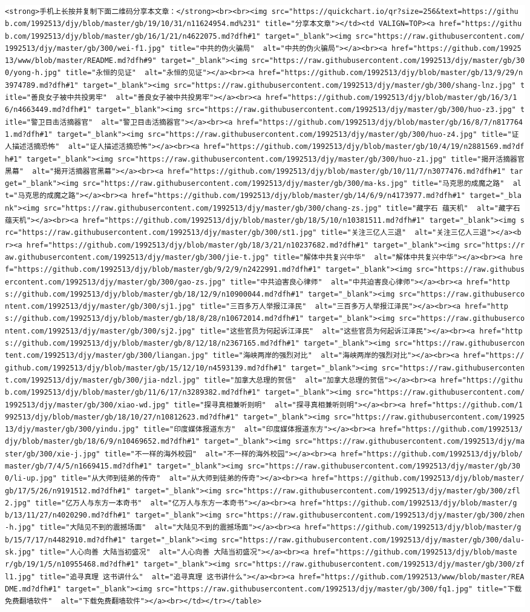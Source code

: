```
<strong>手机上长按并复制下面二维码分享本文章：</strong><br><br><img src="https://quickchart.io/qr?size=256&text=https://github.com/1992513/djy/blob/master/gb/19/10/31/n11624954.md%231" title="分享本文章"></td><td VALIGN=TOP><a href="https://github.com/1992513/djy/blob/master/gb/16/1/21/n4622075.md?dfh#1" target="_blank"><img src="https://raw.githubusercontent.com/1992513/djy/master/gb/300/wei-f1.jpg" title="中共的伪火骗局"  alt="中共的伪火骗局"></a><br><a href="https://github.com/1992513/www/blob/master/README.md?dfh#9" target="_blank"><img src="https://raw.githubusercontent.com/1992513/djy/master/gb/300/yong-h.jpg" title="永恒的见证"  alt="永恒的见证"></a><br><a href="https://github.com/1992513/djy/blob/master/gb/13/9/29/n3974789.md?dfh#1" target="_blank"><img src="https://raw.githubusercontent.com/1992513/djy/master/gb/300/shang-lnz.jpg" title="善良女子被中共投男牢"  alt="善良女子被中共投男牢"></a><br><a href="https://github.com/1992513/djy/blob/master/gb/16/3/16/n4663449.md?dfh#1" target="_blank"><img src="https://raw.githubusercontent.com/1992513/djy/master/gb/300/huo-z3.jpg" title="警卫目击活摘器官"  alt="警卫目击活摘器官"></a><br><a href="https://github.com/1992513/djy/blob/master/gb/16/8/7/n8177641.md?dfh#1" target="_blank"><img src="https://raw.githubusercontent.com/1992513/djy/master/gb/300/huo-z4.jpg" title="证人描述活摘恐怖"  alt="证人描述活摘恐怖"></a><br><a href="https://github.com/1992513/djy/blob/master/gb/10/4/19/n2881569.md?dfh#1" target="_blank"><img src="https://raw.githubusercontent.com/1992513/djy/master/gb/300/huo-z1.jpg" title="揭开活摘器官黑幕"  alt="揭开活摘器官黑幕"></a><br><a href="https://github.com/1992513/djy/blob/master/gb/10/11/7/n3077476.md?dfh#1" target="_blank"><img src="https://raw.githubusercontent.com/1992513/djy/master/gb/300/ma-ks.jpg" title="马克思的成魔之路"  alt="马克思的成魔之路"></a><br><a href="https://github.com/1992513/djy/blob/master/gb/14/6/9/n4173977.md?dfh#1" target="_blank"><img src="https://raw.githubusercontent.com/1992513/djy/master/gb/300/chang-zs.jpg" title="藏字石 蕴天机"  alt="藏字石 蕴天机"></a><br><a href="https://github.com/1992513/djy/blob/master/gb/18/5/10/n10381511.md?dfh#1" target="_blank"><img src="https://raw.githubusercontent.com/1992513/djy/master/gb/300/st1.jpg" title="关注三亿人三退"  alt="关注三亿人三退"></a><br><a href="https://github.com/1992513/djy/blob/master/gb/18/3/21/n10237682.md?dfh#1" target="_blank"><img src="https://raw.githubusercontent.com/1992513/djy/master/gb/300/jie-t.jpg" title="解体中共复兴中华"  alt="解体中共复兴中华"></a><br><a href="https://github.com/1992513/djy/blob/master/gb/9/2/9/n2422991.md?dfh#1" target="_blank"><img src="https://raw.githubusercontent.com/1992513/djy/master/gb/300/gao-zs.jpg" title="中共迫害良心律师"  alt="中共迫害良心律师"></a><br><a href="https://github.com/1992513/djy/blob/master/gb/18/12/9/n10900044.md?dfh#1" target="_blank"><img src="https://raw.githubusercontent.com/1992513/djy/master/gb/300/sj1.jpg" title="三百多万人举报江泽民"  alt="三百多万人举报江泽民"></a><br><a href="https://github.com/1992513/djy/blob/master/gb/18/8/28/n10672014.md?dfh#1" target="_blank"><img src="https://raw.githubusercontent.com/1992513/djy/master/gb/300/sj2.jpg" title="这些官员为何起诉江泽民"  alt="这些官员为何起诉江泽民"></a><br><a href="https://github.com/1992513/djy/blob/master/gb/8/12/18/n2367165.md?dfh#1" target="_blank"><img src="https://raw.githubusercontent.com/1992513/djy/master/gb/300/liangan.jpg" title="海峡两岸的强烈对比"  alt="海峡两岸的强烈对比"></a><br><a href="https://github.com/1992513/djy/blob/master/gb/15/12/10/n4593139.md?dfh#1" target="_blank"><img src="https://raw.githubusercontent.com/1992513/djy/master/gb/300/jia-ndzl.jpg" title="加拿大总理的贺信"  alt="加拿大总理的贺信"></a><br><a href="https://github.com/1992513/djy/blob/master/gb/11/6/17/n3289382.md?dfh#1" target="_blank"><img src="https://raw.githubusercontent.com/1992513/djy/master/gb/300/xiao-wd.jpg" title="探寻真相兼听则明"  alt="探寻真相兼听则明"></a><br><a href="https://github.com/1992513/djy/blob/master/gb/18/10/27/n10812623.md?dfh#1" target="_blank"><img src="https://raw.githubusercontent.com/1992513/djy/master/gb/300/yindu.jpg" title="印度媒体报道东方"  alt="印度媒体报道东方"></a><br><a href="https://github.com/1992513/djy/blob/master/gb/18/6/9/n10469652.md?dfh#1" target="_blank"><img src="https://raw.githubusercontent.com/1992513/djy/master/gb/300/xie-j.jpg" title="不一样的海外校园"  alt="不一样的海外校园"></a><br><a href="https://github.com/1992513/djy/blob/master/gb/7/4/5/n1669415.md?dfh#1" target="_blank"><img src="https://raw.githubusercontent.com/1992513/djy/master/gb/300/li-up.jpg" title="从大师到徒弟的传奇"  alt="从大师到徒弟的传奇"></a><br><a href="https://github.com/1992513/djy/blob/master/gb/17/5/26/n9191512.md?dfh#1" target="_blank"><img src="https://raw.githubusercontent.com/1992513/djy/master/gb/300/zfl2.jpg" title="亿万人与东方一本奇书"  alt="亿万人与东方一本奇书"></a><br><a href="https://github.com/1992513/djy/blob/master/gb/13/11/27/n4020290.md?dfh#1" target="_blank"><img src="https://raw.githubusercontent.com/1992513/djy/master/gb/300/zhen-h.jpg" title="大陆见不到的震撼场面"  alt="大陆见不到的震撼场面"></a><br><a href="https://github.com/1992513/djy/blob/master/gb/15/7/17/n4482910.md?dfh#1" target="_blank"><img src="https://raw.githubusercontent.com/1992513/djy/master/gb/300/dalu-sk.jpg" title="人心向善 大陆当初盛况"  alt="人心向善 大陆当初盛况"></a><br><a href="https://github.com/1992513/djy/blob/master/gb/19/1/5/n10955468.md?dfh#1" target="_blank"><img src="https://raw.githubusercontent.com/1992513/djy/master/gb/300/zfl1.jpg" title="追寻真理 这书讲什么"  alt="追寻真理 这书讲什么"></a><br><a href="https://github.com/1992513/www/blob/master/README.md?dfh#1" target="_blank"><img src="https://raw.githubusercontent.com/1992513/djy/master/gb/300/fq1.jpg" title="下载免费翻墙软件"  alt="下载免费翻墙软件"></a><br></td></tr></table>
